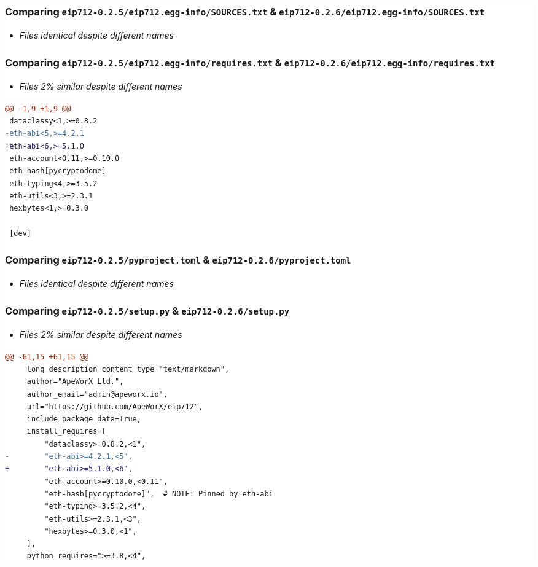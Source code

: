 ### Comparing `eip712-0.2.5/eip712.egg-info/SOURCES.txt` & `eip712-0.2.6/eip712.egg-info/SOURCES.txt`

 * *Files identical despite different names*

### Comparing `eip712-0.2.5/eip712.egg-info/requires.txt` & `eip712-0.2.6/eip712.egg-info/requires.txt`

 * *Files 2% similar despite different names*

```diff
@@ -1,9 +1,9 @@
 dataclassy<1,>=0.8.2
-eth-abi<5,>=4.2.1
+eth-abi<6,>=5.1.0
 eth-account<0.11,>=0.10.0
 eth-hash[pycryptodome]
 eth-typing<4,>=3.5.2
 eth-utils<3,>=2.3.1
 hexbytes<1,>=0.3.0
 
 [dev]
```

### Comparing `eip712-0.2.5/pyproject.toml` & `eip712-0.2.6/pyproject.toml`

 * *Files identical despite different names*

### Comparing `eip712-0.2.5/setup.py` & `eip712-0.2.6/setup.py`

 * *Files 2% similar despite different names*

```diff
@@ -61,15 +61,15 @@
     long_description_content_type="text/markdown",
     author="ApeWorX Ltd.",
     author_email="admin@apeworx.io",
     url="https://github.com/ApeWorX/eip712",
     include_package_data=True,
     install_requires=[
         "dataclassy>=0.8.2,<1",
-        "eth-abi>=4.2.1,<5",
+        "eth-abi>=5.1.0,<6",
         "eth-account>=0.10.0,<0.11",
         "eth-hash[pycryptodome]",  # NOTE: Pinned by eth-abi
         "eth-typing>=3.5.2,<4",
         "eth-utils>=2.3.1,<3",
         "hexbytes>=0.3.0,<1",
     ],
     python_requires=">=3.8,<4",
```
